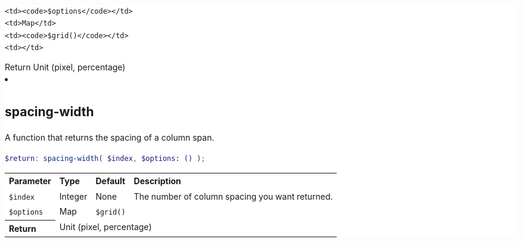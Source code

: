     <td><code>$options</code></td>
    <td>Map</td>
    <td><code>$grid()</code></td>
    <td></td>
  </tr>
  <tr>
    <th>Return</th>
    <td colspan="3">Unit (pixel, percentage)</td>
  </tr>
</table>

</li>

<li markdown="1">

## spacing-width

A function that returns the spacing of a column span.

```scss
$return: spacing-width( $index, $options: () );
```

<table class="table table-docs">
  <tr>
    <th>Parameter</th>
    <th>Type</th>
    <th>Default</th>
    <th>Description</th>
  </tr>
  <tr>
    <td><code>$index</code></td>
    <td>Integer</td>
    <td><span class="text-soften">None</span></td>
    <td>The number of column spacing you want returned.</td>
  </tr>
  <tr>
    <td><code>$options</code></td>
    <td>Map</td>
    <td><code>$grid()</code></td>
    <td></td>
  </tr>
  <tr>
    <th>Return</th>
    <td colspan="3">Unit (pixel, percentage)</td>
  </tr>
</table>

</li>

</ul>
</section>

<section class="subsection subsection-mixins" markdown="1">
